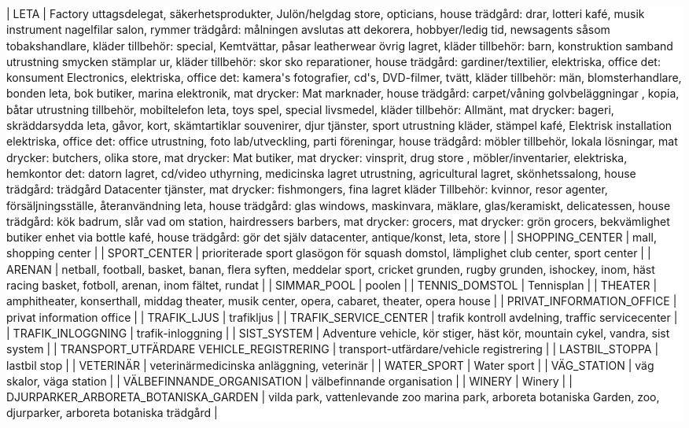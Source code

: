 | LETA | Factory uttagsdelegat, säkerhetsprodukter, Julön/helgdag store, opticians, house trädgård: drar, lotteri kafé, musik instrument nagelfilar salon, rymmer trädgård: målningen avslutas att dekorera, hobbyer/ledig tid, newsagents såsom tobakshandlare, kläder tillbehör: special, Kemtvättar, påsar leatherwear övrig lagret, kläder tillbehör: barn, konstruktion samband utrustning smycken stämplar ur, kläder tillbehör: skor sko reparationer, house trädgård: gardiner/textilier, elektriska, office det: konsument Electronics, elektriska, office det: kamera&#39;s fotografier, cd&#39;s, DVD-filmer, tvätt, kläder tillbehör: män, blomsterhandlare, bonden leta, bok butiker, marina elektronik, mat drycker: Mat marknader, house trädgård: carpet/våning golvbeläggningar , kopia, båtar utrustning tillbehör, mobiltelefon leta, toys spel, special livsmedel, kläder tillbehör: Allmänt, mat drycker: bageri, skräddarsydda leta, gåvor, kort, skämtartiklar souvenirer, djur tjänster, sport utrustning kläder, stämpel kafé, Elektrisk installation elektriska, office det: office utrustning, foto lab/utveckling, parti föreningar, house trädgård: möbler tillbehör, lokala lösningar, mat drycker: butchers, olika store, mat drycker: Mat butiker, mat drycker: vinsprit, drug store , möbler/inventarier, elektriska, hemkontor det: datorn lagret, cd/video uthyrning, medicinska lagret utrustning, agricultural lagret, skönhetssalong, house trädgård: trädgård Datacenter tjänster, mat drycker: fishmongers, fina lagret kläder Tillbehör: kvinnor, resor agenter, försäljningsställe, återanvändning leta, house trädgård: glas windows, maskinvara, mäklare, glas/keramiskt, delicatessen, house trädgård: kök badrum, slår vad om station, hairdressers barbers, mat drycker: grocers, mat drycker: grön grocers, bekvämlighet butiker enhet via bottle kafé, house trädgård: gör det själv datacenter, antique/konst, leta, store |
| SHOPPING\_CENTER | mall, shopping center |
| SPORT\_CENTER | prioriterade sport glasögon för squash domstol, lämplighet club center, sport center |
| ARENAN | netball, football, basket, banan, flera syften, meddelar sport, cricket grunden, rugby grunden, ishockey, inom, häst racing basket, fotboll, arenan, inom fältet, rundat |
| SIMMAR\_POOL | poolen |
| TENNIS\_DOMSTOL | Tennisplan |
| THEATER | amphitheater, konserthall, middag theater, musik center, opera, cabaret, theater, opera house |
| PRIVAT\_INFORMATION\_OFFICE | privat information office |
| TRAFIK\_LJUS | trafikljus |
| TRAFIK\_SERVICE\_CENTER | trafik kontroll avdelning, traffic servicecenter |
| TRAFIK\_INLOGGNING | trafik-inloggning |
| SIST\_SYSTEM | Adventure vehicle, kör stiger, häst kör, mountain cykel, vandra, sist system |
| TRANSPORT\_UTFÄRDARE VEHICLE\_REGISTRERING | transport-utfärdare/vehicle registrering |
| LASTBIL\_STOPPA | lastbil stop |
| VETERINÄR | veterinärmedicinska anläggning, veterinär |
| WATER\_SPORT | Water sport |
| VÄG\_STATION | väg skalor, väga station |
| VÄLBEFINNANDE\_ORGANISATION | välbefinnande organisation |
| WINERY | Winery |
| DJURPARKER\_ARBORETA\_BOTANISKA\_GARDEN | vilda park, vattenlevande zoo marina park, arboreta botaniska Garden, zoo, djurparker, arboreta botaniska trädgård |
